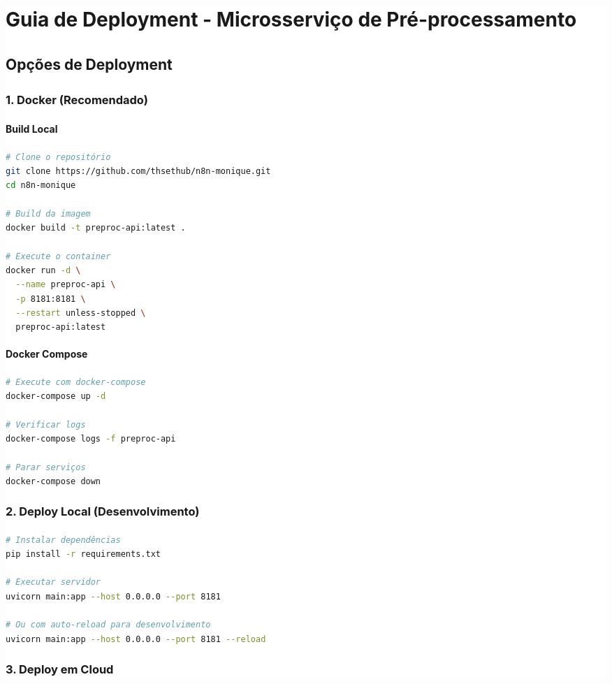 # Guia de Deployment - Microsserviço de Pré-processamento

## Opções de Deployment

### 1. Docker (Recomendado)

#### Build Local
```bash
# Clone o repositório
git clone https://github.com/thsethub/n8n-monique.git
cd n8n-monique

# Build da imagem
docker build -t preproc-api:latest .

# Execute o container
docker run -d \
  --name preproc-api \
  -p 8181:8181 \
  --restart unless-stopped \
  preproc-api:latest
```

#### Docker Compose
```bash
# Execute com docker-compose
docker-compose up -d

# Verificar logs
docker-compose logs -f preproc-api

# Parar serviços
docker-compose down
```

### 2. Deploy Local (Desenvolvimento)

```bash
# Instalar dependências
pip install -r requirements.txt

# Executar servidor
uvicorn main:app --host 0.0.0.0 --port 8181

# Ou com auto-reload para desenvolvimento
uvicorn main:app --host 0.0.0.0 --port 8181 --reload
```

### 3. Deploy em Cloud
